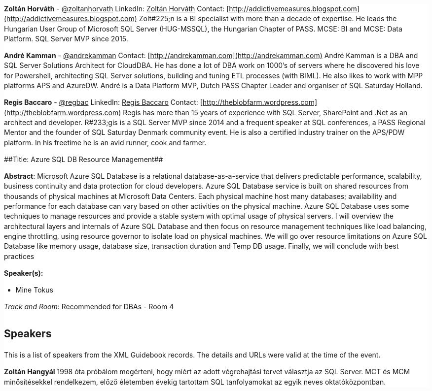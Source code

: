 **Zoltán Horváth**  - [@zoltanhorvath](https://www.twitter.com/@zoltanhorvath)
LinkedIn: [Zoltán Horváth](http://www.linkedin.com/in/zhorvath)
Contact: [http://addictivemeasures.blogspot.com](http://addictivemeasures.blogspot.com)
Zolt#225;n is a BI specialist with more than a decade of expertise. He leads the Hungarian User Group of Microsoft SQL Server (HUG-MSSQL), the Hungarian Chapter of PASS. MCSE: BI and MCSE: Data Platform. SQL Server MVP since 2015.
 
**André Kamman**  - [@andrekamman](https://www.twitter.com/@andrekamman)
Contact: [http://andrekamman.com](http://andrekamman.com)
André Kamman is a DBA and SQL Server Solutions Architect for CloudDBA. He has done a lot of DBA work on 1000’s of servers where he discovered his love for Powershell, architecting SQL Server solutions, building and tuning ETL processes (with BIML). He also likes to work with MPP platforms APS and AzureDW. André is a Data Platform MVP, Dutch PASS Chapter Leader and organiser of SQL Saturday Holland.
 
**Regis Baccaro**  - [@regbac](https://www.twitter.com/@regbac)
LinkedIn: [Regis Baccaro](http://dk.linkedin.com/in/regisbaccaro)
Contact: [http://theblobfarm.wordpress.com](http://theblobfarm.wordpress.com)
Regis has more than 15 years of experience with SQL Server, SharePoint and .Net as an architect and developer. R#233;gis is a SQL Server MVP since 2014 and a frequent speaker at SQL conferences, a PASS Regional Mentor and the founder of SQL Saturday Denmark community event. He is also a certified industry trainer on the APS/PDW platform. In his freetime he is an avid runner, cook and farmer.
 
 
 
 
##Title: Azure SQL DB Resource Management##
 
**Abstract**:
Microsoft Azure SQL Database is a relational database-as-a-service that delivers predictable performance, scalability, business continuity and data protection for cloud developers. Azure SQL Database service is built on shared resources from thousands of physical machines at Microsoft Data Centers. Each physical machine host many databases; availability and performance for each database can vary based on other activities on the physical machine. Azure SQL Database uses some techniques to manage resources and provide a stable system with optimal usage of physical servers.
I will overview the architectural layers and internals of Azure SQL Database and then focus on resource management techniques like load balancing, engine throttling, using resource governor to isolate load on physical machines. We will go over resource limitations on Azure SQL Database like memory usage, database size, transaction duration and Temp DB usage. Finally, we will conclude with best practices
 
**Speaker(s):**
- Mine Tokus
 
*Track and Room*: Recommended for DBAs - Room 4
 
 
 
 
## <a name="#speakers"></a>Speakers
This is a list of speakers from the XML Guidebook records. The details and URLs were valid at the time of the event.
 
 
**Zoltán Hangyál** 
1998 óta próbálom megérteni, hogy miért az adott végrehajtási tervet választja az SQL Server. MCT és MCM minősítésekkel rendelkezem, előző életemben évekig tartottam SQL tanfolyamokat az egyik neves oktatóközpontban.
 